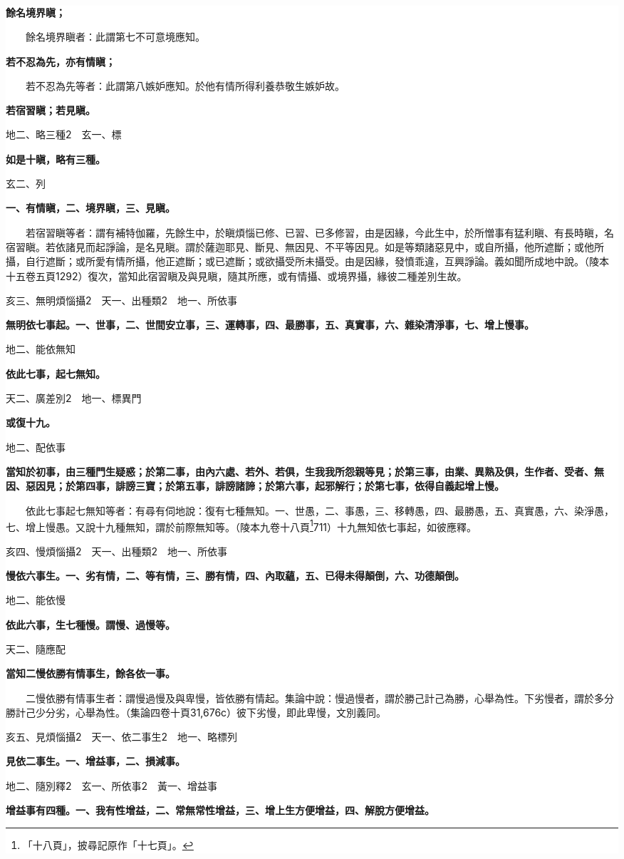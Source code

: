 **餘名境界瞋；**

　　餘名境界瞋者：此謂第七不可意境應知。

**若不忍為先，亦有情瞋；**

　　若不忍為先等者：此謂第八嫉妒應知。於他有情所得利養恭敬生嫉妒故。

**若宿習瞋；若見瞋。**

地二、略三種2　玄一、標

**如是十瞋，略有三種。**

玄二、列

**一、有情瞋，二、境界瞋，三、見瞋。**

　　若宿習瞋等者：謂有補特伽羅，先餘生中，於瞋煩惱已修、已習、已多修習，由是因緣，今此生中，於所憎事有猛利瞋、有長時瞋，名宿習瞋。若依諸見而起諍論，是名見瞋。謂於薩迦耶見、斷見、無因見、不平等因見。如是等類諸惡見中，或自所攝，他所遮斷；或他所攝，自行遮斷；或所愛有情所攝，他正遮斷；或已遮斷；或欲攝受所未攝受。由是因緣，發憤乖違，互興諍論。義如聞所成地中說。（陵本十五卷五頁1292）復次，當知此宿習瞋及與見瞋，隨其所應，或有情攝、或境界攝，緣彼二種差別生故。

亥三、無明煩惱攝2　天一、出種類2　地一、所依事

**無明依七事起。一、世事，二、世間安立事，三、運轉事，四、最勝事，五、真實事，六、雜染清淨事，七、增上慢事。**

地二、能依無知

**依此七事，起七無知。**

天二、廣差別2　地一、標異門

**或復十九。**

地二、配依事

**當知於初事，由三種門生疑惑；於第二事，由內六處、若外、若俱，生我我所怨親等見；於第三事，由業、異熟及俱，生作者、受者、無因、惡因見；於第四事，誹謗三寶；於第五事，誹謗諸諦；於第六事，起邪解行；於第七事，依得自義起增上慢。**

　　依此七事起七無知等者：有尋有伺地說：復有七種無知。一、世愚，二、事愚，三、移轉愚，四、最勝愚，五、真實愚，六、染淨愚，七、增上慢愚。又說十九種無知，謂於前際無知等。（陵本九卷十八頁[^10]711）十九無知依七事起，如彼應釋。

亥四、慢煩惱攝2　天一、出種類2　地一、所依事

**慢依六事生。一、劣有情，二、等有情，三、勝有情，四、內取蘊，五、已得未得顛倒，六、功德顛倒。**

地二、能依慢

**依此六事，生七種慢。謂慢、過慢等。**

天二、隨應配

**當知二慢依勝有情事生，餘各依一事。**

　　二慢依勝有情事生者：謂慢過慢及與卑慢，皆依勝有情起。集論中說：慢過慢者，謂於勝己計己為勝，心舉為性。下劣慢者，謂於多分勝計己少分劣，心舉為性。（集論四卷十頁31,676c）彼下劣慢，即此卑慢，文別義同。

亥五、見煩惱攝2　天一、依二事生2　地一、略標列

**見依二事生。一、增益事，二、損減事。**

地二、隨別釋2　玄一、所依事2　黃一、增益事

**增益事有四種。一、我有性增益，二、常無常性增益，三、增上生方便增益，四、解脫方便增益。**


[^1]: 「一頁」，披尋記原作「二頁」。
[^2]: 「五識身相應地」，披尋記原作「意地」。
[^3]: 「所」，大正作「法」。
[^4]: 「所」，大正作「法」。
[^5]: 「性」，大正作「由」。
[^6]: 「得」，大正作「德」。
[^7]: 「事」，大正、陵本作「士」。
[^8]: 「語」，鉛版等披尋記作「與」。韓清淨手稿無誤。
[^9]: 「己」，陵本作「已」。
[^10]: 「十八頁」，披尋記原作「十七頁」。
[^11]: 「有想見論」，披尋記原作「有想論」。卷八十七原文作「有想見論」。陵本八十七卷二頁原文作「有見想論」，韓手稿於八十七卷加註改為「有想見論」，但於此披尋記韓手稿中作「有想論」。
[^12]: 「宣」，大正作「詮」。
[^13]: 編按：顯揚論原文無「內」字。
[^14]: 「己」，陵本作「已」。
[^15]: 「陵」，大正作「凌」。
[^16]: 「己」，陵本作「已」。
[^17]: 「得」，大正作「德」。
[^18]: 「己」，陵本作「已」。
[^19]: 「得」，大正作「德」。
[^20]: 「妄」，陵本作「忘」。